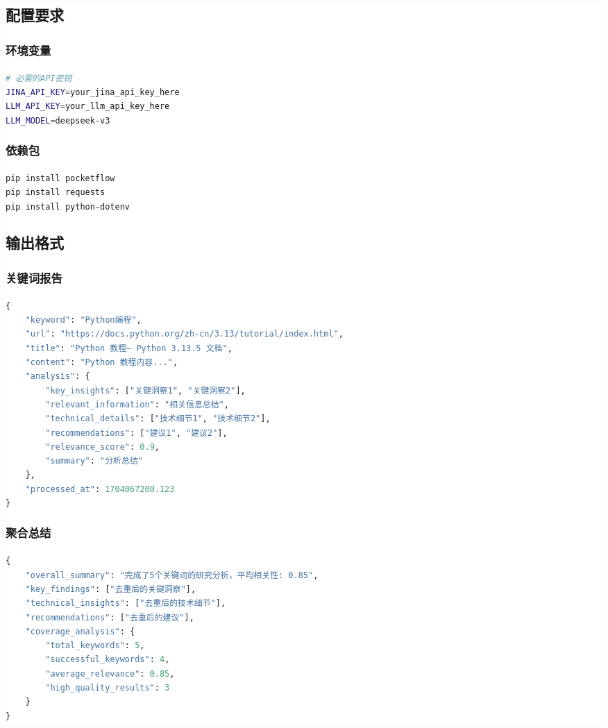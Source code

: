 ## 配置要求

### 环境变量

```bash
# 必需的API密钥
JINA_API_KEY=your_jina_api_key_here
LLM_API_KEY=your_llm_api_key_here
LLM_MODEL=deepseek-v3
```

### 依赖包

```bash
pip install pocketflow
pip install requests
pip install python-dotenv
```

## 输出格式

### 关键词报告

```python
{
    "keyword": "Python编程",
    "url": "https://docs.python.org/zh-cn/3.13/tutorial/index.html",
    "title": "Python 教程— Python 3.13.5 文档",
    "content": "Python 教程内容...",
    "analysis": {
        "key_insights": ["关键洞察1", "关键洞察2"],
        "relevant_information": "相关信息总结",
        "technical_details": ["技术细节1", "技术细节2"],
        "recommendations": ["建议1", "建议2"],
        "relevance_score": 0.9,
        "summary": "分析总结"
    },
    "processed_at": 1704067200.123
}
```

### 聚合总结

```python
{
    "overall_summary": "完成了5个关键词的研究分析，平均相关性: 0.85",
    "key_findings": ["去重后的关键洞察"],
    "technical_insights": ["去重后的技术细节"],
    "recommendations": ["去重后的建议"],
    "coverage_analysis": {
        "total_keywords": 5,
        "successful_keywords": 4,
        "average_relevance": 0.85,
        "high_quality_results": 3
    }
}
```
